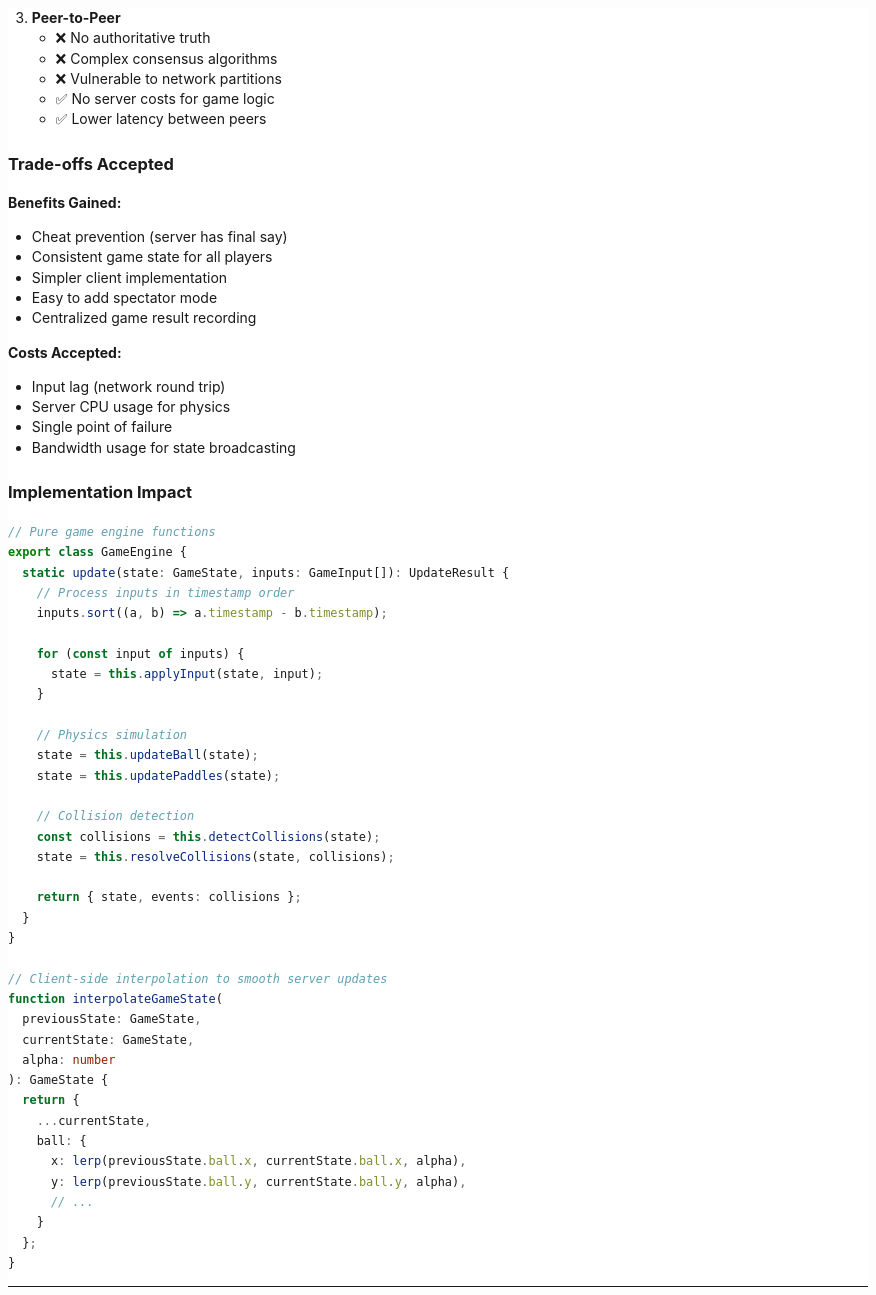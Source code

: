 3. **Peer-to-Peer**
   - ❌ No authoritative truth
   - ❌ Complex consensus algorithms
   - ❌ Vulnerable to network partitions
   - ✅ No server costs for game logic
   - ✅ Lower latency between peers

### Trade-offs Accepted

**Benefits Gained:**
- Cheat prevention (server has final say)
- Consistent game state for all players
- Simpler client implementation
- Easy to add spectator mode
- Centralized game result recording

**Costs Accepted:**
- Input lag (network round trip)
- Server CPU usage for physics
- Single point of failure
- Bandwidth usage for state broadcasting

### Implementation Impact

```typescript
// Pure game engine functions
export class GameEngine {
  static update(state: GameState, inputs: GameInput[]): UpdateResult {
    // Process inputs in timestamp order
    inputs.sort((a, b) => a.timestamp - b.timestamp);
    
    for (const input of inputs) {
      state = this.applyInput(state, input);
    }
    
    // Physics simulation
    state = this.updateBall(state);
    state = this.updatePaddles(state);
    
    // Collision detection
    const collisions = this.detectCollisions(state);
    state = this.resolveCollisions(state, collisions);
    
    return { state, events: collisions };
  }
}

// Client-side interpolation to smooth server updates
function interpolateGameState(
  previousState: GameState,
  currentState: GameState, 
  alpha: number
): GameState {
  return {
    ...currentState,
    ball: {
      x: lerp(previousState.ball.x, currentState.ball.x, alpha),
      y: lerp(previousState.ball.y, currentState.ball.y, alpha),
      // ...
    }
  };
}
```

---
